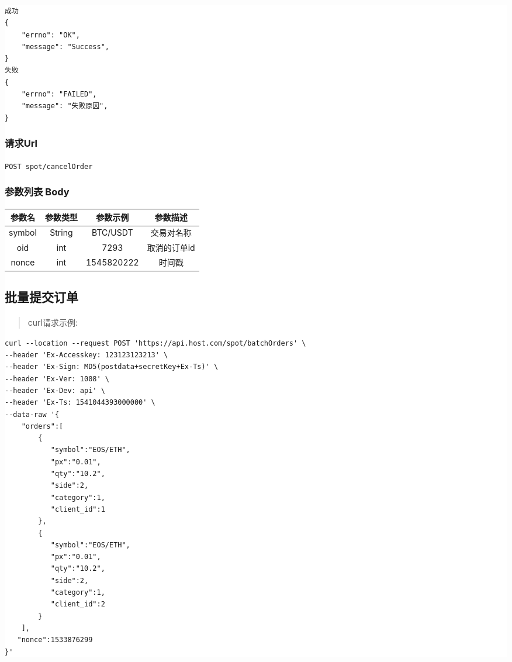 ```response-data
成功
{
    "errno": "OK",
    "message": "Success",
}
失败
{
    "errno": "FAILED",
    "message": "失败原因",
}
```

### 请求Url    

`POST spot/cancelOrder`

### 参数列表 Body 

| 参数名 | 参数类型 |  参数示例  |   参数描述   |
| :----: | :------: | :--------: | :----------: |
| symbol |  String  |  BTC/USDT  |  交易对名称  |
|  oid   |   int    |    7293    | 取消的订单id |
| nonce  |   int    | 1545820222 |    时间戳    |



## 批量提交订单

> curl请求示例:

```curl
curl --location --request POST 'https://api.host.com/spot/batchOrders' \
--header 'Ex-Accesskey: 123123123213' \
--header 'Ex-Sign: MD5(postdata+secretKey+Ex-Ts)' \
--header 'Ex-Ver: 1008' \
--header 'Ex-Dev: api' \
--header 'Ex-Ts: 1541044393000000' \
--data-raw '{
	"orders":[
		{
		   "symbol":"EOS/ETH",
		   "px":"0.01",
		   "qty":"10.2",
		   "side":2,
		   "category":1,
		   "client_id":1
		},
		{
		   "symbol":"EOS/ETH",
		   "px":"0.01",
		   "qty":"10.2",
		   "side":2,
		   "category":1,
		   "client_id":2
		}
	],
   "nonce":1533876299
}'
```
